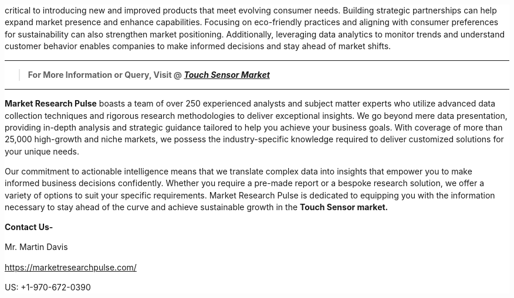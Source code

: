 critical to introducing new and improved products that meet evolving consumer needs. Building strategic partnerships can help expand market presence and enhance capabilities. Focusing on eco-friendly practices and aligning with consumer preferences for sustainability can also strengthen market positioning. Additionally, leveraging data analytics to monitor trends and understand customer behavior enables companies to make informed decisions and stay ahead of market shifts.</p><hr /><blockquote><p><strong>For More Information or Query, Visit @&nbsp;<em><a href="https://marketresearchpulse.com/report/62111/touch-sensor-market?utm_source=Linkedin&utm_medium=0110">Touch Sensor Market</a></em></strong></p></blockquote><hr /><p><strong>Market Research Pulse</strong> boasts a team of over 250 experienced analysts and subject matter experts who utilize advanced data collection techniques and rigorous research methodologies to deliver exceptional insights. We go beyond mere data presentation, providing in-depth analysis and strategic guidance tailored to help you achieve your business goals. With coverage of more than 25,000 high-growth and niche markets, we possess the industry-specific knowledge required to deliver customized solutions for your unique needs.</p><p>Our commitment to actionable intelligence means that we translate complex data into insights that empower you to make informed business decisions confidently. Whether you require a pre-made report or a bespoke research solution, we offer a variety of options to suit your specific requirements. Market Research Pulse is dedicated to equipping you with the information necessary to stay ahead of the curve and achieve sustainable growth in the <strong>Touch Sensor market.</strong></p><p><strong>Contact Us-</strong></p><p>Mr. Martin Davis</p><p>https://marketresearchpulse.com/</p><p>US: +1-970-672-0390</p>